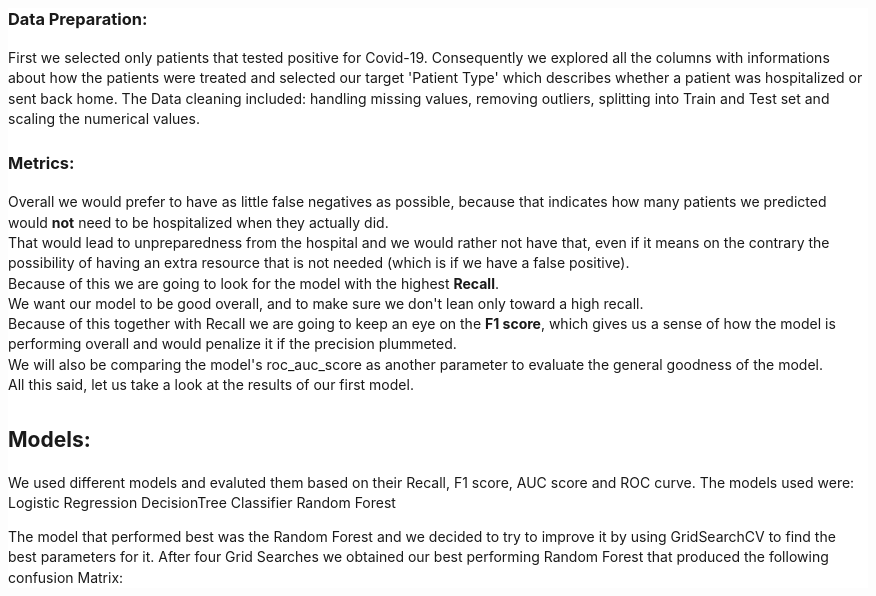 ### Data Preparation:
First we selected only patients that tested positive for Covid-19.
Consequently we explored all the columns with informations about how the patients were treated and selected our target 'Patient Type' which describes whether a patient was hospitalized or sent back home.
The Data cleaning included: handling missing values, removing outliers, splitting into Train and Test set and scaling the numerical values.

### Metrics:

Overall we would prefer to have as little false negatives as possible, because that indicates how many patients we predicted would **not** need to be hospitalized when they actually did.
<br>That would lead to unpreparedness from the hospital and we would rather not have that, even if it means on the contrary the possibility of having an extra resource that is not needed (which is if we have a false positive).
<br>Because of this we are going to look for the model with the highest **Recall**.
<br>We want our model to be good overall, and to make sure we don't lean only toward a high recall.
<br>Because of this together with Recall we are going to keep an eye on the **F1 score**, which gives us a sense of how the model is performing overall and would penalize it if the precision plummeted.
<br>We will also be comparing the model's roc_auc_score as another parameter to evaluate the general goodness of the model.
<br>All this said, let us take a look at the results of our first model.

## Models:
We used different models and evaluted them based on their Recall, F1 score, AUC score and ROC curve.
The models used were:
Logistic Regression
DecisionTree Classifier
Random Forest

The model that performed best was the Random Forest and we decided to try to improve it by using GridSearchCV to find the best parameters for it.
After four Grid Searches we obtained our best performing Random Forest that produced the following confusion Matrix:
<br>